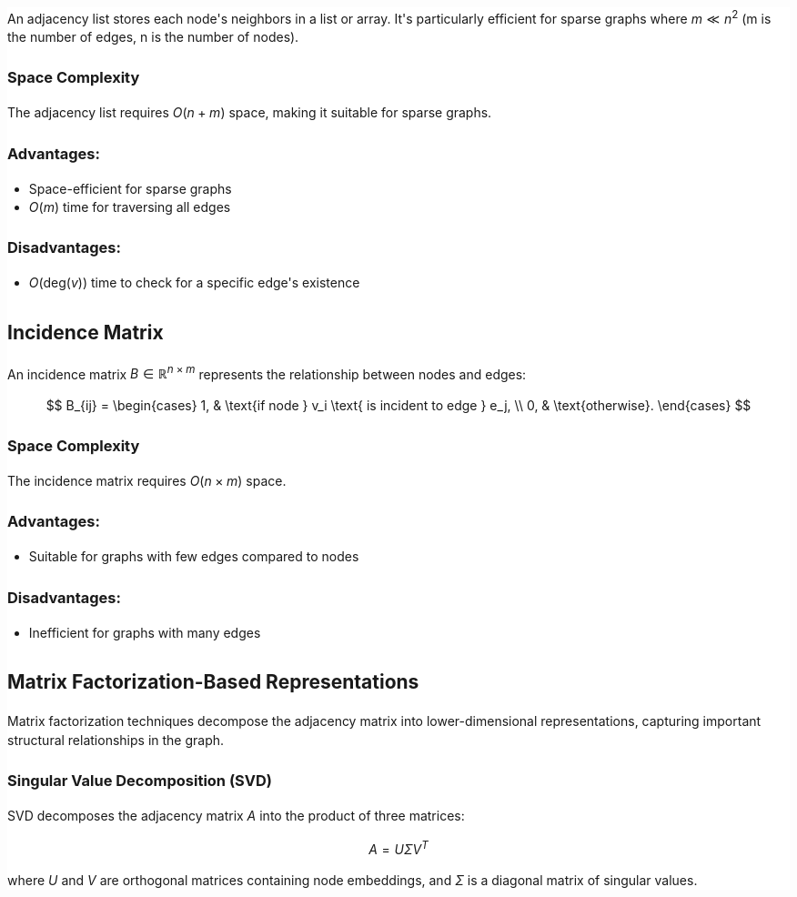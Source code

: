 An adjacency list stores each node's neighbors in a list or array. It's particularly efficient for sparse graphs where $m \ll n^2$ (m is the number of edges, n is the number of nodes).

### Space Complexity
The adjacency list requires $O(n + m)$ space, making it suitable for sparse graphs.

### Advantages:
- Space-efficient for sparse graphs
- $O(m)$ time for traversing all edges

### Disadvantages:
- $O(\text{deg}(v))$ time to check for a specific edge's existence

## Incidence Matrix

An incidence matrix $B \in \mathbb{R}^{n \times m}$ represents the relationship between nodes and edges:

$$
B_{ij} = 
\begin{cases} 
1, & \text{if node } v_i \text{ is incident to edge } e_j, \\
0, & \text{otherwise}.
\end{cases}
$$

### Space Complexity
The incidence matrix requires $O(n \times m)$ space.

### Advantages:
- Suitable for graphs with few edges compared to nodes

### Disadvantages:
- Inefficient for graphs with many edges

## Matrix Factorization-Based Representations

Matrix factorization techniques decompose the adjacency matrix into lower-dimensional representations, capturing important structural relationships in the graph.

### Singular Value Decomposition (SVD)

SVD decomposes the adjacency matrix $A$ into the product of three matrices:

$$
A = U \Sigma V^T
$$

where $U$ and $V$ are orthogonal matrices containing node embeddings, and $\Sigma$ is a diagonal matrix of singular values.
